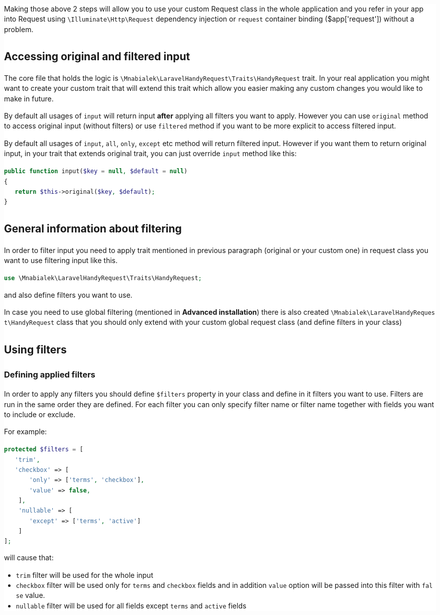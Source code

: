 Making those above 2 steps will allow you to use your custom Request class in the whole application and you refer in your app into Request using `\Illuminate\Http\Request` dependency injection or `request` container binding ($app['request']) without a problem.
 
## Accessing original and filtered input

The core file that holds the logic is `\Mnabialek\LaravelHandyRequest\Traits\HandyRequest` trait. In your real application you might want to create your custom trait that will extend this trait which allow you easier making any custom changes you would like to make in future.

By default all usages of `input` will return input **after** applying all filters you want to apply. However you can use `original` method to access original input (without filters) or use `filtered` method if you want to be more explicit to access filtered input. 

By default all usages of `input`, `all`, `only`, `except` etc method will return filtered input. However if you want them to return original input, in your trait that extends original trait, you can just override `input` method like this:

```php
public function input($key = null, $default = null)
{
   return $this->original($key, $default);
}
```

## General information about filtering

In order to filter input you need to apply trait mentioned in previous paragraph (original or your custom one) in request class you want to use filtering input like this. 

```php
use \Mnabialek\LaravelHandyRequest\Traits\HandyRequest;
```

and also define filters you want to use.

In case you need to use global filtering (mentioned in **Advanced installation**) there is also created `\Mnabialek\LaravelHandyRequest\HandyRequest` class that you should only extend with your custom global request class (and define filters in your class)

## Using filters

### Defining applied filters

In order to apply any filters you should define `$filters` property in your class and define in it filters you want to use. Filters are run in the same order they are defined. For each filter you can only specify filter name or filter name together with fields you want to include or exclude.

For example:

```php
protected $filters = [
   'trim',
   'checkbox' => [
       'only' => ['terms', 'checkbox'],
       'value' => false,
    ],
    'nullable' => [
       'except' => ['terms', 'active'] 
    ]    
];
```
will cause that:
- `trim` filter will be used for the whole input
- `checkbox` filter will be used only for `terms` and `checkbox` fields and in addition `value` option will be passed into this filter with `false` value.
- `nullable` filter will be used for all fields except `terms` and `active` fields

